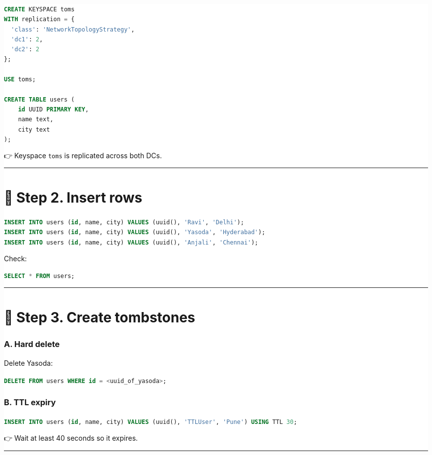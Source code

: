 ```sql
CREATE KEYSPACE toms 
WITH replication = {
  'class': 'NetworkTopologyStrategy',
  'dc1': 2,
  'dc2': 2
};

USE toms;

CREATE TABLE users (
    id UUID PRIMARY KEY,
    name text,
    city text
);
```

👉 Keyspace `toms` is replicated across both DCs.

---

# 🔹 Step 2. Insert rows

```sql
INSERT INTO users (id, name, city) VALUES (uuid(), 'Ravi', 'Delhi');
INSERT INTO users (id, name, city) VALUES (uuid(), 'Yasoda', 'Hyderabad');
INSERT INTO users (id, name, city) VALUES (uuid(), 'Anjali', 'Chennai');
```

Check:

```sql
SELECT * FROM users;
```

---

# 🔹 Step 3. Create tombstones

### A. Hard delete

Delete Yasoda:

```sql
DELETE FROM users WHERE id = <uuid_of_yasoda>;
```

### B. TTL expiry

```sql
INSERT INTO users (id, name, city) VALUES (uuid(), 'TTLUser', 'Pune') USING TTL 30;
```

👉 Wait at least 40 seconds so it expires.

---